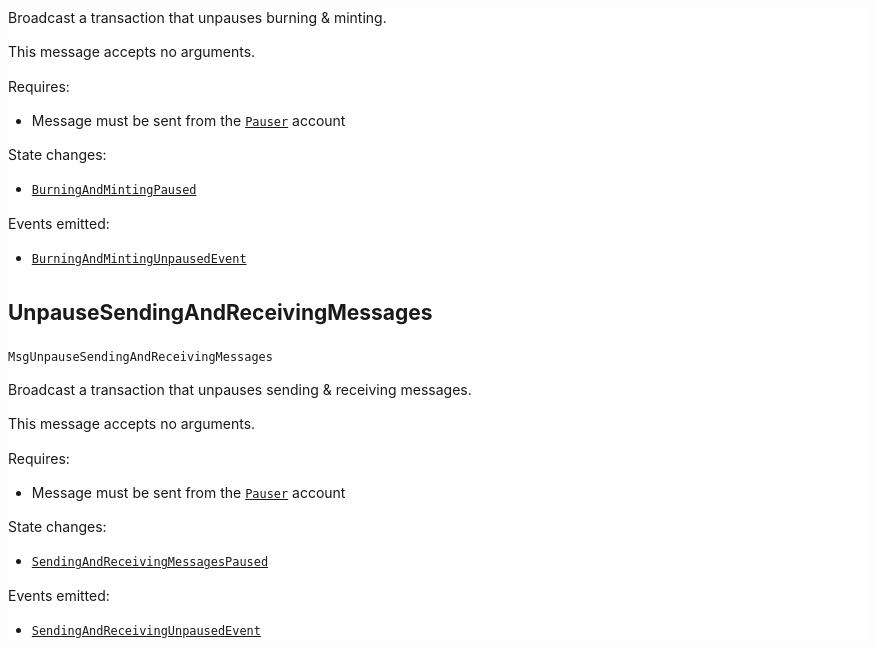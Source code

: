 Broadcast a transaction that unpauses burning & minting.

This message accepts no arguments.

Requires:
   - Message must be sent from the [`Pauser`](./01_state.md#pauser) account

State changes:
   - [`BurningAndMintingPaused`](./01_state.md#burning--minting-paused)

Events emitted:
   - [`BurningAndMintingUnpausedEvent`](./03_events.md#burningandmintingunpausedevent)

## UnpauseSendingAndReceivingMessages

`MsgUnpauseSendingAndReceivingMessages`

Broadcast a transaction that unpauses sending & receiving messages.

This message accepts no arguments.

Requires:
   - Message must be sent from the [`Pauser`](./01_state.md#pauser) account

State changes:
   - [`SendingAndReceivingMessagesPaused`](./01_state.md#sending--receiving-paused)

Events emitted:
   - [`SendingAndReceivingUnpausedEvent`](./03_events.md#sendingandreceivingunpausedevent)
